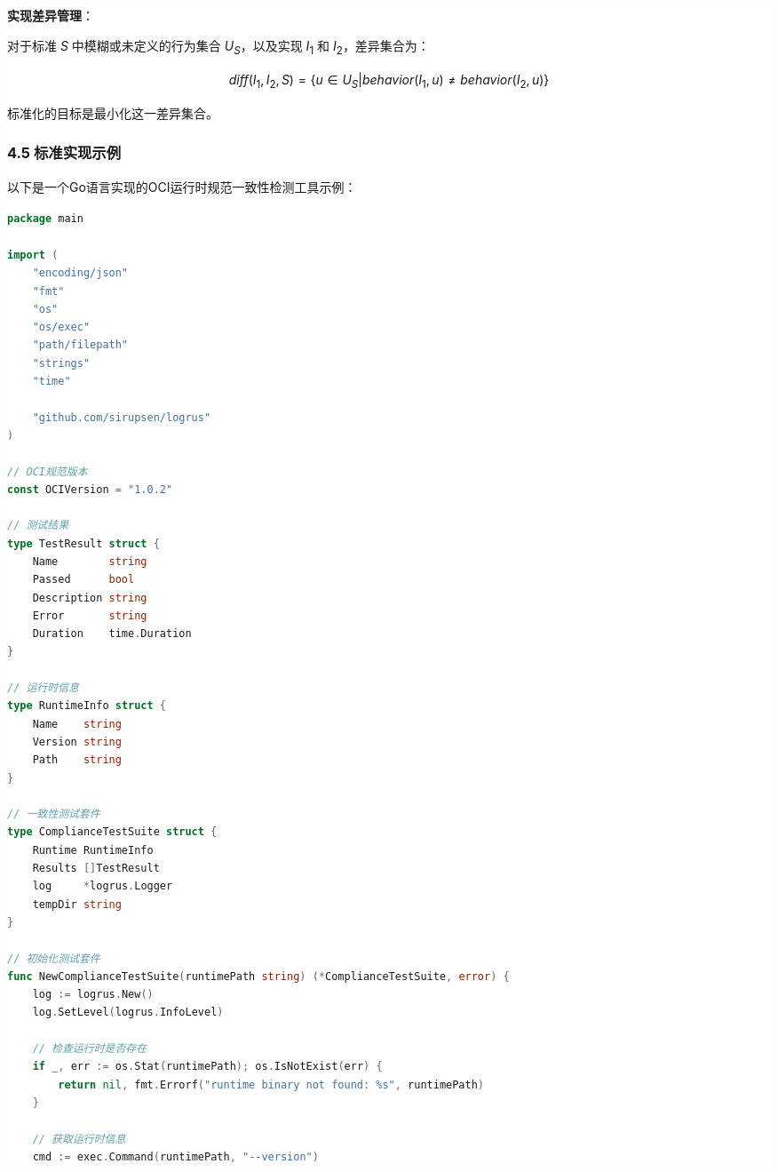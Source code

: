 **实现差异管理**：

对于标准 $S$ 中模糊或未定义的行为集合 $U_S$，以及实现 $I_1$ 和 $I_2$，差异集合为：

$$diff(I_1, I_2, S) = \{u \in U_S | behavior(I_1, u) \neq behavior(I_2, u)\}$$

标准化的目标是最小化这一差异集合。

### 4.5 标准实现示例

以下是一个Go语言实现的OCI运行时规范一致性检测工具示例：

```go
package main

import (
    "encoding/json"
    "fmt"
    "os"
    "os/exec"
    "path/filepath"
    "strings"
    "time"

    "github.com/sirupsen/logrus"
)

// OCI规范版本
const OCIVersion = "1.0.2"

// 测试结果
type TestResult struct {
    Name        string
    Passed      bool
    Description string
    Error       string
    Duration    time.Duration
}

// 运行时信息
type RuntimeInfo struct {
    Name    string
    Version string
    Path    string
}

// 一致性测试套件
type ComplianceTestSuite struct {
    Runtime RuntimeInfo
    Results []TestResult
    log     *logrus.Logger
    tempDir string
}

// 初始化测试套件
func NewComplianceTestSuite(runtimePath string) (*ComplianceTestSuite, error) {
    log := logrus.New()
    log.SetLevel(logrus.InfoLevel)

    // 检查运行时是否存在
    if _, err := os.Stat(runtimePath); os.IsNotExist(err) {
        return nil, fmt.Errorf("runtime binary not found: %s", runtimePath)
    }

    // 获取运行时信息
    cmd := exec.Command(runtimePath, "--version")
```